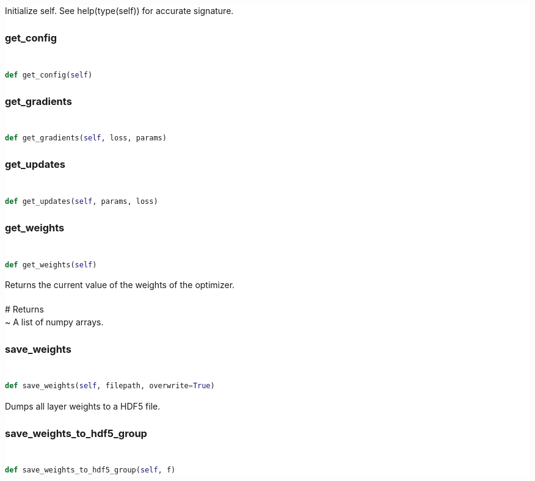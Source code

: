 ```py
```



Initialize self.  See help(type(self)) for accurate signature.


### get\_config
```py

def get_config(self)

```



### get\_gradients
```py

def get_gradients(self, loss, params)

```



### get\_updates
```py

def get_updates(self, params, loss)

```



### get\_weights
```py

def get_weights(self)

```



Returns the current value of the weights of the optimizer.<br /><br /># Returns<br /> ~ A list of numpy arrays.


### save\_weights
```py

def save_weights(self, filepath, overwrite=True)

```



Dumps all layer weights to a HDF5 file. 


### save\_weights\_to\_hdf5\_group
```py

def save_weights_to_hdf5_group(self, f)

```
